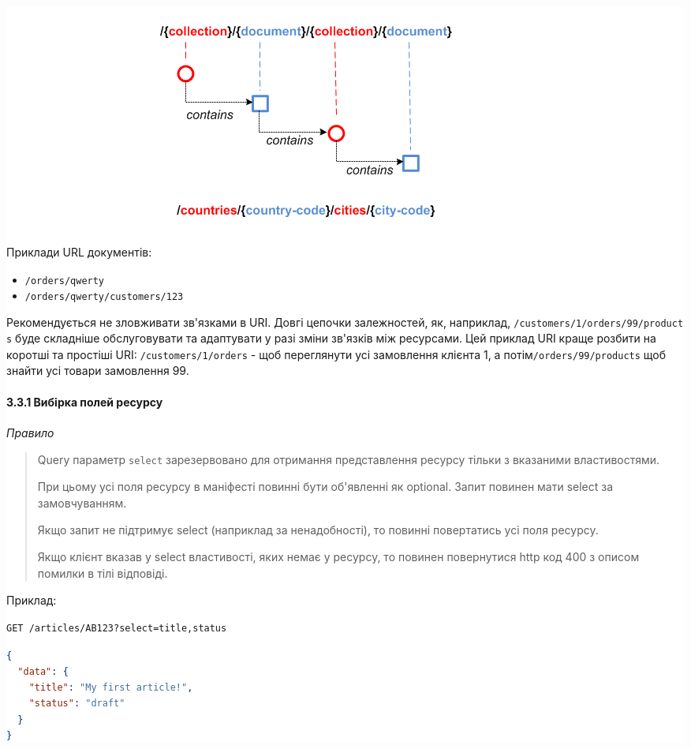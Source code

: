 ![collection](img/specification/collection.png)


Приклади URL документів:
- `/orders/qwerty`
- `/orders/qwerty/customers/123`

Рекомендується не зловживати зв'язками в URI. Довгі цепочки залежностей, як, наприклад, `/customers/1/orders/99/products`
буде складніше обслуговувати та адаптувати у разі зміни зв'язків між ресурсами. Цей приклад URI краще розбити на коротші
та простіші URI: `/customers/1/orders` - щоб переглянути усі замовлення клієнта 1, а потім`/orders/99/products` щоб 
знайти усі товари замовлення 99.

#### 3.3.1 Вибірка полей ресурсу

*Правило*

> Query параметр `select` зарезервовано для отримання представлення ресурсу тільки з вказаними властивостями.
> 
> При цьому усі поля ресурсу в маніфесті повинні бути об'явленні як optional. Запит повинен мати select за 
> замовчуванням. 
> 
> Якщо запит не підтримує select (наприклад за ненадобності), то повинні повертатись усі поля ресурсу.
> 
> Якщо клієнт вказав у select властивості, яких немає у ресурсу, то повинен повернутися http код 400 з описом
> помилки в тілі відповіді.

Приклад:

```http request
GET /articles/AB123?select=title,status
```

```json
{
  "data": {
    "title": "My first article!",
    "status": "draft"
  }
}
```
